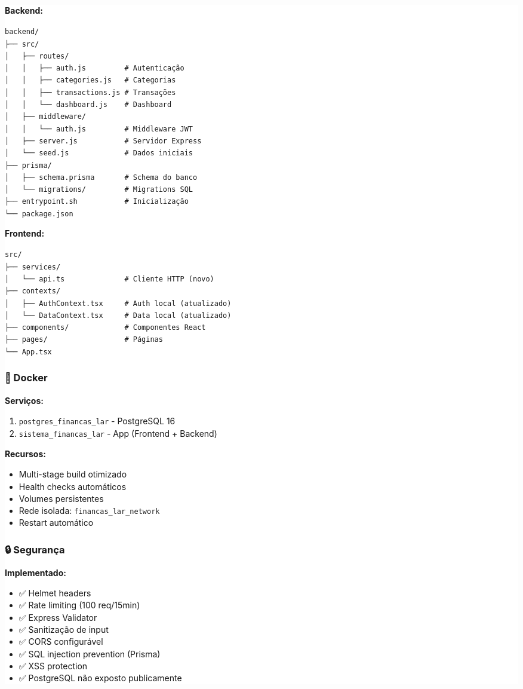 **Backend:**
```
backend/
├── src/
│   ├── routes/
│   │   ├── auth.js         # Autenticação
│   │   ├── categories.js   # Categorias
│   │   ├── transactions.js # Transações
│   │   └── dashboard.js    # Dashboard
│   ├── middleware/
│   │   └── auth.js         # Middleware JWT
│   ├── server.js           # Servidor Express
│   └── seed.js             # Dados iniciais
├── prisma/
│   ├── schema.prisma       # Schema do banco
│   └── migrations/         # Migrations SQL
├── entrypoint.sh           # Inicialização
└── package.json
```

**Frontend:**
```
src/
├── services/
│   └── api.ts              # Cliente HTTP (novo)
├── contexts/
│   ├── AuthContext.tsx     # Auth local (atualizado)
│   └── DataContext.tsx     # Data local (atualizado)
├── components/             # Componentes React
├── pages/                  # Páginas
└── App.tsx
```

### 🐳 Docker

**Serviços:**
1. `postgres_financas_lar` - PostgreSQL 16
2. `sistema_financas_lar` - App (Frontend + Backend)

**Recursos:**
- Multi-stage build otimizado
- Health checks automáticos
- Volumes persistentes
- Rede isolada: `financas_lar_network`
- Restart automático

### 🔒 Segurança

**Implementado:**
- ✅ Helmet headers
- ✅ Rate limiting (100 req/15min)
- ✅ Express Validator
- ✅ Sanitização de input
- ✅ CORS configurável
- ✅ SQL injection prevention (Prisma)
- ✅ XSS protection
- ✅ PostgreSQL não exposto publicamente
